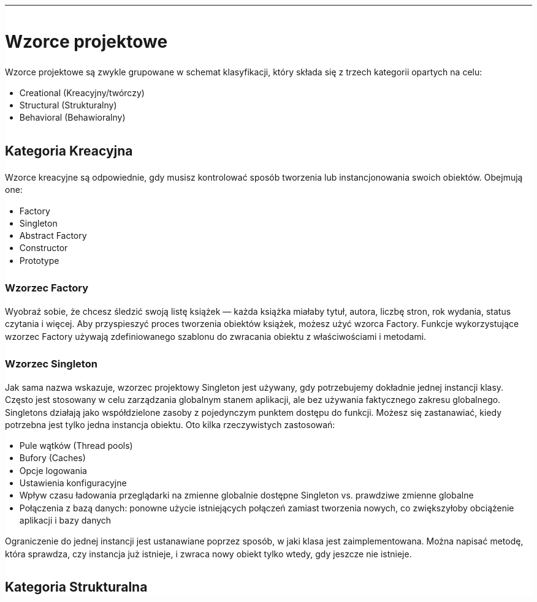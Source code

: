 
---

# Wzorce projektowe

Wzorce projektowe są zwykle grupowane w schemat klasyfikacji, który składa się z trzech kategorii opartych na celu:

- Creational (Kreacyjny/twórczy)
- Structural (Strukturalny)
- Behavioral (Behawioralny)

## Kategoria Kreacyjna

Wzorce kreacyjne są odpowiednie, gdy musisz kontrolować sposób tworzenia lub instancjonowania swoich obiektów. Obejmują one:

- Factory
- Singleton
- Abstract Factory
- Constructor
- Prototype

### Wzorzec Factory

Wyobraź sobie, że chcesz śledzić swoją listę książek — każda książka miałaby tytuł, autora, liczbę stron, rok wydania, status czytania i więcej. Aby przyspieszyć proces tworzenia obiektów książek, możesz użyć wzorca Factory. Funkcje wykorzystujące wzorzec Factory używają zdefiniowanego szablonu do zwracania obiektu z właściwościami i metodami.

### Wzorzec Singleton

Jak sama nazwa wskazuje, wzorzec projektowy Singleton jest używany, gdy potrzebujemy dokładnie jednej instancji klasy. Często jest stosowany w celu zarządzania globalnym stanem aplikacji, ale bez używania faktycznego zakresu globalnego. Singletons działają jako współdzielone zasoby z pojedynczym punktem dostępu do funkcji. Możesz się zastanawiać, kiedy potrzebna jest tylko jedna instancja obiektu. Oto kilka rzeczywistych zastosowań:

- Pule wątków (Thread pools)
- Bufory (Caches)
- Opcje logowania
- Ustawienia konfiguracyjne
- Wpływ czasu ładowania przeglądarki na zmienne globalnie dostępne Singleton vs. prawdziwe zmienne globalne
- Połączenia z bazą danych: ponowne użycie istniejących połączeń zamiast tworzenia nowych, co zwiększyłoby obciążenie aplikacji i bazy danych

Ograniczenie do jednej instancji jest ustanawiane poprzez sposób, w jaki klasa jest zaimplementowana. Można napisać metodę, która sprawdza, czy instancja już istnieje, i zwraca nowy obiekt tylko wtedy, gdy jeszcze nie istnieje.


## Kategoria Strukturalna
